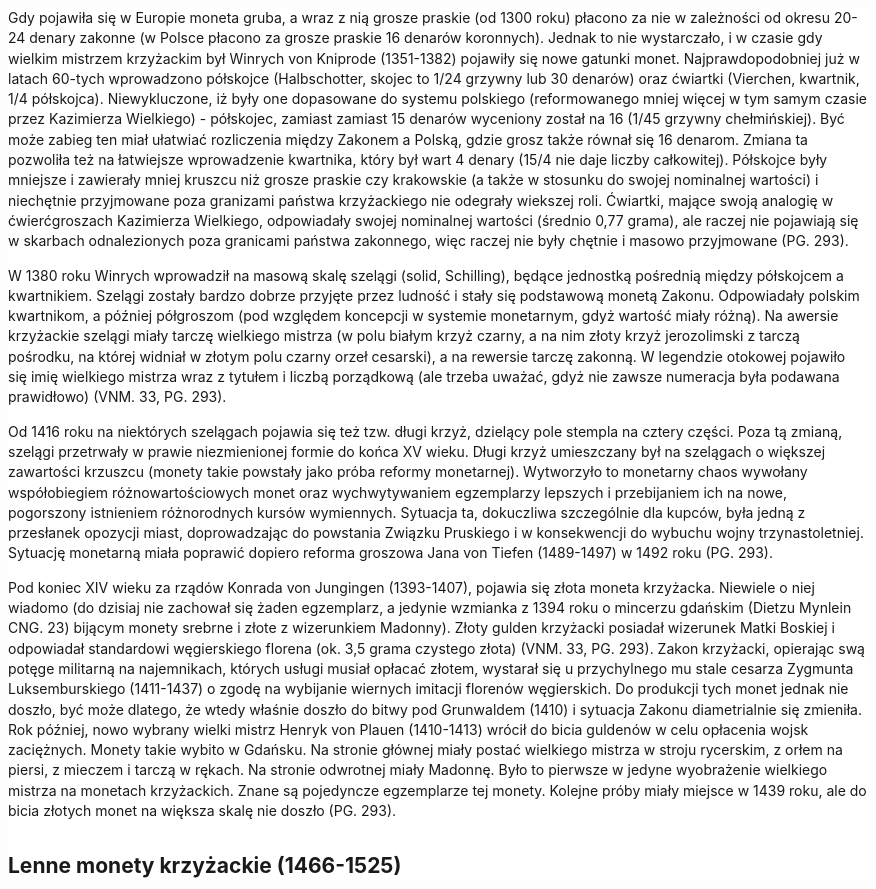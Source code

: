 Gdy pojawiła się w Europie moneta gruba, a wraz z nią grosze praskie (od 1300 roku) płacono za nie w zależności od okresu 20-24 denary zakonne (w Polsce płacono za grosze praskie 16 denarów koronnych). Jednak to nie wystarczało, i w czasie gdy wielkim mistrzem krzyżackim był Winrych von Kniprode (1351-1382) pojawiły się nowe gatunki monet. Najprawdopodobniej już w latach 60-tych wprowadzono półskojce (Halbschotter, skojec to 1/24 grzywny lub 30 denarów) oraz ćwiartki (Vierchen, kwartnik, 1/4 półskojca). Niewykluczone, iż były one dopasowane do systemu polskiego (reformowanego mniej więcej w tym samym czasie przez Kazimierza Wielkiego) - półskojec, zamiast zamiast 15 denarów wyceniony został na 16 (1/45 grzywny chełmińskiej). Być może zabieg ten miał ułatwiać rozliczenia między Zakonem a Polską, gdzie grosz także równał się 16 denarom. Zmiana ta pozwoliła też na łatwiejsze wprowadzenie kwartnika, który był wart 4 denary (15/4 nie daje liczby całkowitej). Półskojce były mniejsze i zawierały mniej kruszcu niż grosze praskie czy krakowskie (a także w stosunku do swojej nominalnej wartości) i niechętnie przyjmowane poza granizami państwa krzyżackiego nie odegrały wiekszej roli. Ćwiartki, mające swoją analogię w ćwierćgroszach Kazimierza Wielkiego, odpowiadały swojej nominalnej wartości (średnio 0,77 grama), ale raczej nie pojawiają się w skarbach odnalezionych poza granicami państwa zakonnego, więc raczej nie były chętnie i masowo przyjmowane (PG. 293).

W 1380 roku Winrych wprowadził na masową skalę szelągi (solid, Schilling), będące jednostką pośrednią między półskojcem a kwartnikiem. Szelągi zostały bardzo dobrze przyjęte przez ludność i stały się podstawową monetą Zakonu. Odpowiadały polskim kwartnikom, a później półgroszom (pod względem koncepcji w systemie monetarnym, gdyż wartość miały różną). Na awersie krzyżackie szelągi miały tarczę wielkiego mistrza (w polu białym krzyż czarny, a na nim złoty krzyż jerozolimski z tarczą pośrodku, na której widniał w złotym polu czarny orzeł cesarski), a na rewersie tarczę zakonną. W legendzie otokowej pojawiło się imię wielkiego mistrza wraz z tytułem i liczbą porządkową (ale trzeba uważać, gdyż nie zawsze numeracja była podawana prawidłowo) (VNM. 33, PG. 293).

Od 1416 roku na niektórych szelągach pojawia się też tzw. długi krzyż, dzielący pole stempla na cztery części. Poza tą zmianą, szelągi przetrwały w prawie niezmienionej formie do końca XV wieku. Długi krzyż umieszczany był na szelągach o większej zawartości krzuszcu (monety takie powstały jako próba reformy monetarnej). Wytworzyło to monetarny chaos wywołany współobiegiem różnowartościowych monet oraz wychwytywaniem egzemplarzy lepszych i przebijaniem ich na nowe, pogorszony istnieniem różnorodnych kursów wymiennych. Sytuacja ta, dokuczliwa szczególnie dla kupców, była jedną z przesłanek opozycji miast, doprowadzając do powstania Związku Pruskiego i w konsekwencji do wybuchu wojny trzynastoletniej. Sytuację monetarną miała poprawić dopiero reforma groszowa Jana von Tiefen (1489-1497) w 1492 roku (PG. 293).

Pod koniec XIV wieku za rządów Konrada von Jungingen (1393-1407), pojawia się złota moneta krzyżacka. Niewiele o niej wiadomo (do dzisiaj nie zachował się żaden egzemplarz, a jedynie wzmianka z 1394 roku o mincerzu gdańskim (Dietzu Mynlein CNG. 23) bijącym monety srebrne i złote z wizerunkiem Madonny). Złoty gulden krzyżacki posiadał wizerunek Matki Boskiej i odpowiadał standardowi węgierskiego florena (ok. 3,5 grama czystego złota) (VNM. 33, PG. 293). Zakon krzyżacki, opierając swą potęge militarną na najemnikach, których usługi musiał opłacać złotem, wystarał się u przychylnego mu stale cesarza Zygmunta Luksemburskiego (1411-1437) o zgodę na wybijanie wiernych imitacji florenów węgierskich. Do produkcji tych monet jednak nie doszło, być może dlatego, że wtedy właśnie doszło do bitwy pod Grunwaldem (1410) i sytuacja Zakonu diametrialnie się zmieniła. Rok później, nowo wybrany wielki mistrz Henryk von Plauen (1410-1413) wrócił do bicia guldenów w celu opłacenia wojsk zaciężnych. Monety takie wybito w Gdańsku. Na stronie głównej miały postać wielkiego mistrza w stroju rycerskim, z orłem na piersi, z mieczem i tarczą w rękach. Na stronie odwrotnej miały Madonnę. Było to pierwsze w jedyne wyobrażenie wielkiego mistrza na monetach krzyżackich. Znane są pojedyncze egzemplarze tej monety. Kolejne próby miały miejsce w 1439 roku, ale do bicia złotych monet na większa skalę nie doszło (PG. 293).

<a id='len'></a>
## Lenne monety krzyżackie (1466-1525)